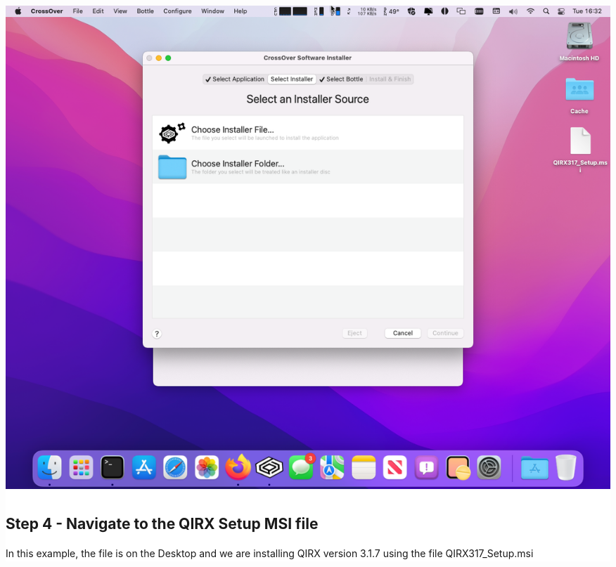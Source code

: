 ![alt text](img/Image3.png "Figure 3")

## Step 4 - Navigate to the QIRX Setup MSI file
In this example, the file is on the Desktop and we are installing QIRX version 3.1.7 using the file QIRX317_Setup.msi